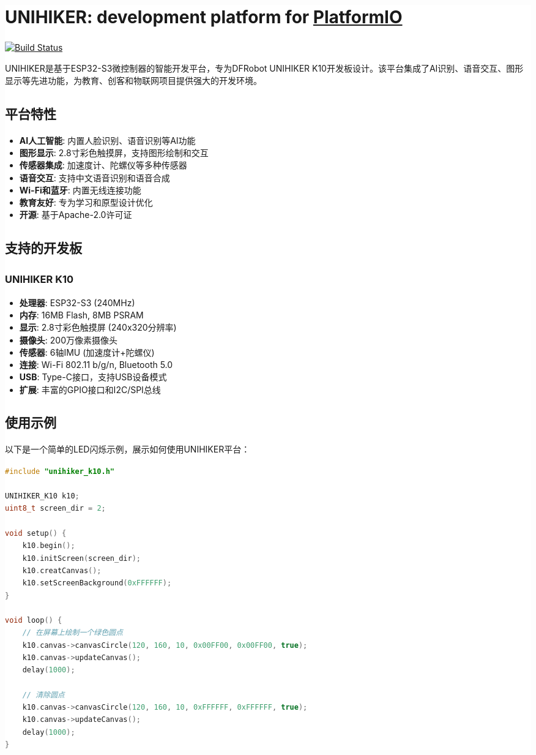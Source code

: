 # UNIHIKER: development platform for [PlatformIO](https://platformio.org)

[![Build Status](https://github.com/wxzed/platform-unihiker/workflows/Examples/badge.svg)](https://github.com/wxzed/platform-unihiker/actions)

UNIHIKER是基于ESP32-S3微控制器的智能开发平台，专为DFRobot UNIHIKER K10开发板设计。该平台集成了AI识别、语音交互、图形显示等先进功能，为教育、创客和物联网项目提供强大的开发环境。

## 平台特性

- **AI人工智能**: 内置人脸识别、语音识别等AI功能
- **图形显示**: 2.8寸彩色触摸屏，支持图形绘制和交互
- **传感器集成**: 加速度计、陀螺仪等多种传感器
- **语音交互**: 支持中文语音识别和语音合成
- **Wi-Fi和蓝牙**: 内置无线连接功能
- **教育友好**: 专为学习和原型设计优化
- **开源**: 基于Apache-2.0许可证

## 支持的开发板

### UNIHIKER K10
- **处理器**: ESP32-S3 (240MHz)
- **内存**: 16MB Flash, 8MB PSRAM
- **显示**: 2.8寸彩色触摸屏 (240x320分辨率)
- **摄像头**: 200万像素摄像头
- **传感器**: 6轴IMU (加速度计+陀螺仪)
- **连接**: Wi-Fi 802.11 b/g/n, Bluetooth 5.0
- **USB**: Type-C接口，支持USB设备模式
- **扩展**: 丰富的GPIO接口和I2C/SPI总线

## 使用示例

以下是一个简单的LED闪烁示例，展示如何使用UNIHIKER平台：

```cpp
#include "unihiker_k10.h"

UNIHIKER_K10 k10;
uint8_t screen_dir = 2;

void setup() {
    k10.begin();
    k10.initScreen(screen_dir);
    k10.creatCanvas();
    k10.setScreenBackground(0xFFFFFF);
}

void loop() {
    // 在屏幕上绘制一个绿色圆点
    k10.canvas->canvasCircle(120, 160, 10, 0x00FF00, 0x00FF00, true);
    k10.canvas->updateCanvas();
    delay(1000);
    
    // 清除圆点
    k10.canvas->canvasCircle(120, 160, 10, 0xFFFFFF, 0xFFFFFF, true);
    k10.canvas->updateCanvas();
    delay(1000);
}
```
